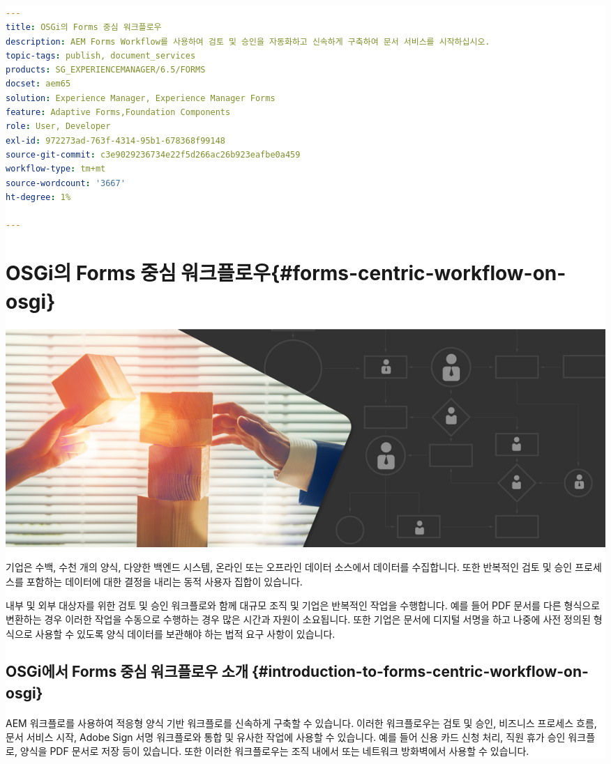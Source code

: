 ```yaml
---
title: OSGi의 Forms 중심 워크플로우
description: AEM Forms Workflow를 사용하여 검토 및 승인을 자동화하고 신속하게 구축하여 문서 서비스를 시작하십시오.
topic-tags: publish, document_services
products: SG_EXPERIENCEMANAGER/6.5/FORMS
docset: aem65
solution: Experience Manager, Experience Manager Forms
feature: Adaptive Forms,Foundation Components
role: User, Developer
exl-id: 972273ad-763f-4314-95b1-678368f99148
source-git-commit: c3e9029236734e22f5d266ac26b923eafbe0a459
workflow-type: tm+mt
source-wordcount: '3667'
ht-degree: 1%

---
```


# OSGi의 Forms 중심 워크플로우{#forms-centric-workflow-on-osgi}

![영웅 이미지](do-not-localize/header.png)

기업은 수백, 수천 개의 양식, 다양한 백엔드 시스템, 온라인 또는 오프라인 데이터 소스에서 데이터를 수집합니다. 또한 반복적인 검토 및 승인 프로세스를 포함하는 데이터에 대한 결정을 내리는 동적 사용자 집합이 있습니다.

내부 및 외부 대상자를 위한 검토 및 승인 워크플로와 함께 대규모 조직 및 기업은 반복적인 작업을 수행합니다. 예를 들어 PDF 문서를 다른 형식으로 변환하는 경우 이러한 작업을 수동으로 수행하는 경우 많은 시간과 자원이 소요됩니다. 또한 기업은 문서에 디지털 서명을 하고 나중에 사전 정의된 형식으로 사용할 수 있도록 양식 데이터를 보관해야 하는 법적 요구 사항이 있습니다.

## OSGi에서 Forms 중심 워크플로우 소개 {#introduction-to-forms-centric-workflow-on-osgi}

AEM 워크플로를 사용하여 적응형 양식 기반 워크플로를 신속하게 구축할 수 있습니다. 이러한 워크플로우는 검토 및 승인, 비즈니스 프로세스 흐름, 문서 서비스 시작, Adobe Sign 서명 워크플로와 통합 및 유사한 작업에 사용할 수 있습니다. 예를 들어 신용 카드 신청 처리, 직원 휴가 승인 워크플로, 양식을 PDF 문서로 저장 등이 있습니다. 또한 이러한 워크플로우는 조직 내에서 또는 네트워크 방화벽에서 사용할 수 있습니다.
